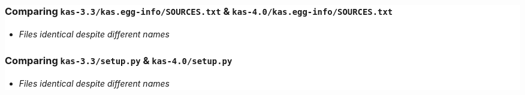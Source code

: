 ### Comparing `kas-3.3/kas.egg-info/SOURCES.txt` & `kas-4.0/kas.egg-info/SOURCES.txt`

 * *Files identical despite different names*

### Comparing `kas-3.3/setup.py` & `kas-4.0/setup.py`

 * *Files identical despite different names*

